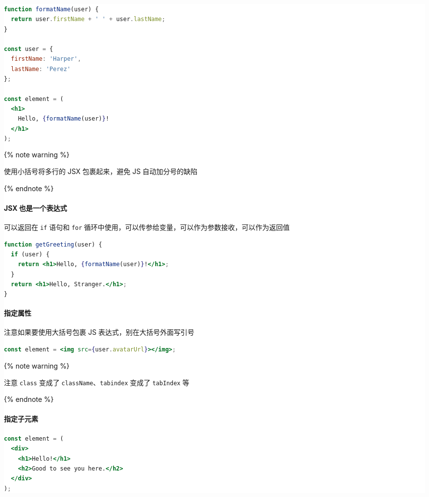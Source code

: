 ```jsx harmony
function formatName(user) {
  return user.firstName + ' ' + user.lastName;
}

const user = {
  firstName: 'Harper',
  lastName: 'Perez'
};

const element = (
  <h1>
    Hello, {formatName(user)}!
  </h1>
);
```

{% note warning %}

使用小括号将多行的 JSX 包裹起来，避免 JS 自动加分号的缺陷

{% endnote %}

#### JSX 也是一个表达式

可以返回在 `if` 语句和 `for` 循环中使用，可以传参给变量，可以作为参数接收，可以作为返回值

```jsx harmony
function getGreeting(user) {
  if (user) {
    return <h1>Hello, {formatName(user)}!</h1>;
  }
  return <h1>Hello, Stranger.</h1>;
}
```

#### 指定属性

注意如果要使用大括号包裹 JS 表达式，别在大括号外面写引号

```jsx harmony
const element = <img src={user.avatarUrl}></img>;
```

{% note warning %}

注意 `class` 变成了 `className`、`tabindex` 变成了 `tabIndex` 等

{% endnote %}

#### 指定子元素

```jsx harmony
const element = (
  <div>
    <h1>Hello!</h1>
    <h2>Good to see you here.</h2>
  </div>
);
```

